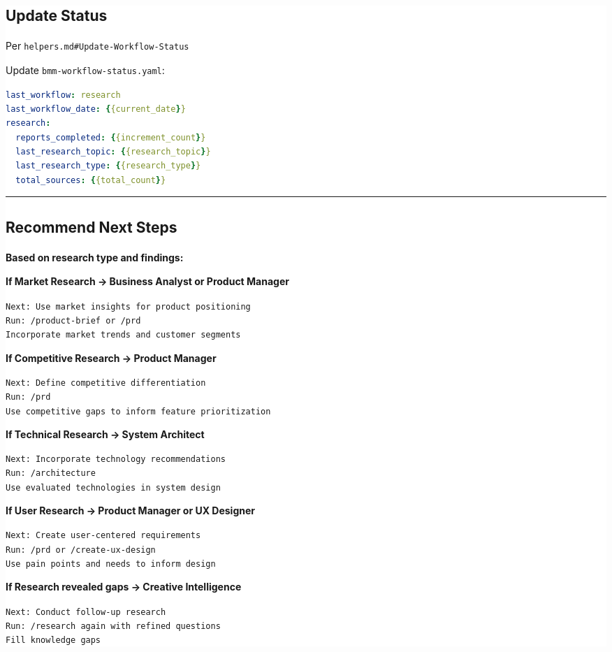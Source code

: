 
## Update Status

Per `helpers.md#Update-Workflow-Status`

Update `bmm-workflow-status.yaml`:
```yaml
last_workflow: research
last_workflow_date: {{current_date}}
research:
  reports_completed: {{increment_count}}
  last_research_topic: {{research_topic}}
  last_research_type: {{research_type}}
  total_sources: {{total_count}}
```

---

## Recommend Next Steps

**Based on research type and findings:**

**If Market Research → Business Analyst or Product Manager**
```
Next: Use market insights for product positioning
Run: /product-brief or /prd
Incorporate market trends and customer segments
```

**If Competitive Research → Product Manager**
```
Next: Define competitive differentiation
Run: /prd
Use competitive gaps to inform feature prioritization
```

**If Technical Research → System Architect**
```
Next: Incorporate technology recommendations
Run: /architecture
Use evaluated technologies in system design
```

**If User Research → Product Manager or UX Designer**
```
Next: Create user-centered requirements
Run: /prd or /create-ux-design
Use pain points and needs to inform design
```

**If Research revealed gaps → Creative Intelligence**
```
Next: Conduct follow-up research
Run: /research again with refined questions
Fill knowledge gaps
```
